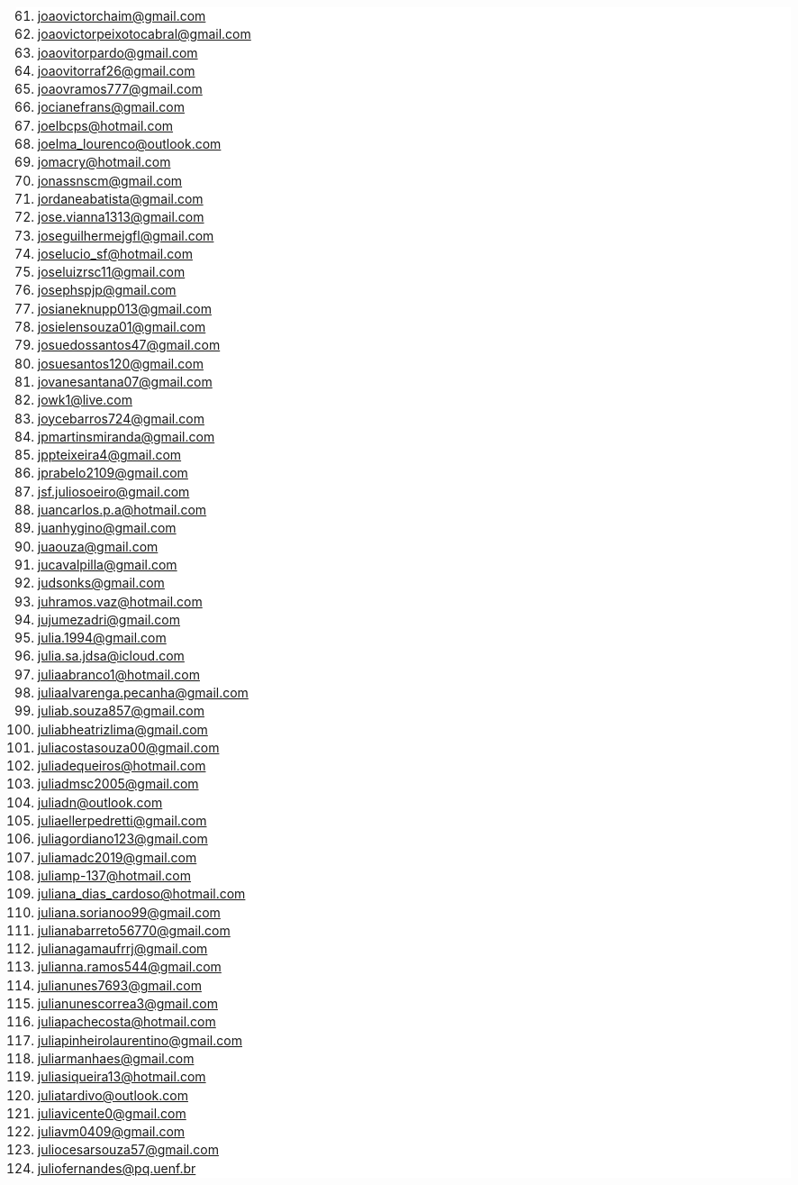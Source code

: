 61. <joaovictorchaim@gmail.com>
62. <joaovictorpeixotocabral@gmail.com>
63. <joaovitorpardo@gmail.com>
64. <joaovitorraf26@gmail.com>
65. <joaovramos777@gmail.com>
66. <jocianefrans@gmail.com>
67. <joelbcps@hotmail.com>
68. <joelma_lourenco@outlook.com>
69. <jomacry@hotmail.com>
70. <jonassnscm@gmail.com>
71. <jordaneabatista@gmail.com>
72. <jose.vianna1313@gmail.com>
73. <joseguilhermejgfl@gmail.com>
74. <joselucio_sf@hotmail.com>
75. <joseluizrsc11@gmail.com>
76. <josephspjp@gmail.com>
77. <josianeknupp013@gmail.com>
78. <josielensouza01@gmail.com>
79. <josuedossantos47@gmail.com>
80. <josuesantos120@gmail.com>
81. <jovanesantana07@gmail.com>
82. <jowk1@live.com>
83. <joycebarros724@gmail.com>
84. <jpmartinsmiranda@gmail.com>
85. <jppteixeira4@gmail.com>
86. <jprabelo2109@gmail.com>
87. <jsf.juliosoeiro@gmail.com>
88. <juancarlos.p.a@hotmail.com>
89. <juanhygino@gmail.com>
90. <juaouza@gmail.com>
91. <jucavalpilla@gmail.com>
92. <judsonks@gmail.com>
93. <juhramos.vaz@hotmail.com>
94. <jujumezadri@gmail.com>
95. <julia.1994@gmail.com>
96. <julia.sa.jdsa@icloud.com>
97. <juliaabranco1@hotmail.com>
98. <juliaalvarenga.pecanha@gmail.com>
99. <juliab.souza857@gmail.com>
100. <juliabheatrizlima@gmail.com>
101. <juliacostasouza00@gmail.com>
102. <juliadequeiros@hotmail.com>
103. <juliadmsc2005@gmail.com>
104. <juliadn@outlook.com>
105. <juliaellerpedretti@gmail.com>
106. <juliagordiano123@gmail.com>
107. <juliamadc2019@gmail.com>
108. <juliamp-137@hotmail.com>
109. <juliana_dias_cardoso@hotmail.com>
110. <juliana.sorianoo99@gmail.com>
111. <julianabarreto56770@gmail.com>
112. <julianagamaufrrj@gmail.com>
113. <julianna.ramos544@gmail.com>
114. <julianunes7693@gmail.com>
115. <julianunescorrea3@gmail.com>
116. <juliapachecosta@hotmail.com>
117. <juliapinheirolaurentino@gmail.com>
118. <juliarmanhaes@gmail.com>
119. <juliasiqueira13@hotmail.com>
120. <juliatardivo@outlook.com>
121. <juliavicente0@gmail.com>
122. <juliavm0409@gmail.com>
123. <juliocesarsouza57@gmail.com>
124. <juliofernandes@pq.uenf.br>